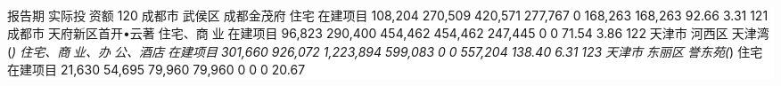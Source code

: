 报告期
实际投
资额
120
成都市
武侯区
成都金茂府
住宅
在建项目
108,204
270,509
420,571
277,767
0
168,263
168,263
92.66
3.31
121
成都市
天府新区首开•云著
住宅、商
业
在建项目
96,823
290,400
454,462
454,462
247,445
0
0
71.54
3.86
122
天津市
河西区
天津湾(*)
住宅、商
业、办
公、酒店
在建项目
301,660
926,072
1,223,894
599,083
0
0
557,204
138.40
6.31
123
天津市
东丽区
誉东苑(*)
住宅
在建项目
21,630
54,695
79,960
79,960
0
0
0
20.67